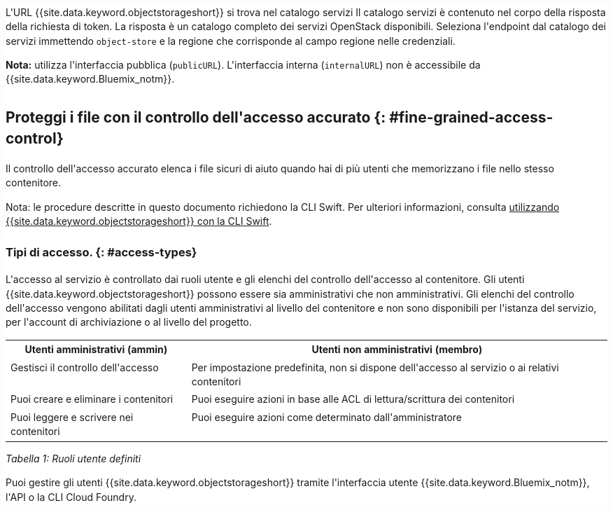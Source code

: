 L'URL {{site.data.keyword.objectstorageshort}} si trova nel catalogo servizi Il catalogo servizi è contenuto nel corpo della risposta della richiesta di token. La risposta è un catalogo completo dei servizi OpenStack disponibili. Seleziona l'endpoint dal catalogo dei servizi immettendo `object-store` e la regione che corrisponde al campo regione nelle credenziali.

**Nota:** utilizza l'interfaccia pubblica (`publicURL`). L'interfaccia interna (`internalURL`) non è accessibile da {{site.data.keyword.Bluemix_notm}}.



## Proteggi i file con il controllo dell'accesso accurato {: #fine-grained-access-control}

Il controllo dell'accesso accurato elenca i file sicuri di aiuto quando hai di più utenti che memorizzano i file nello stesso contenitore.

Nota: le procedure descritte in questo documento richiedono la CLI Swift. Per ulteriori informazioni, consulta [utilizzando {{site.data.keyword.objectstorageshort}} con la CLI Swift](https://console.ng.bluemix.net/docs/services/ObjectStorage/objectstorge_usingobjectstorage.html#using-swift-cli).


### Tipi di accesso. {: #access-types}

L'accesso al servizio è controllato dai ruoli utente e gli elenchi del controllo dell'accesso al contenitore. Gli utenti {{site.data.keyword.objectstorageshort}} possono essere sia amministrativi che non amministrativi. Gli elenchi del controllo dell'accesso vengono abilitati dagli utenti amministrativi al livello del contenitore e non sono disponibili per l'istanza del servizio, per l'account di archiviazione o al livello del progetto.

<table>
  <tr>
    <th> Utenti amministrativi (ammin) </th>
    <th> Utenti non amministrativi (membro) </th>
  </tr>
  <tr>
    <td> Gestisci il controllo dell'accesso </td>
    <td> Per impostazione predefinita, non si dispone dell'accesso al servizio o ai relativi contenitori </td>
  </tr>
  <tr>
    <td> Puoi creare e eliminare i contenitori </td>
    <td> Puoi eseguire azioni in base alle ACL di lettura/scrittura dei contenitori </td>
  </tr>
  <tr>
    <td> Puoi leggere e scrivere nei contenitori </td>
    <td> Puoi eseguire azioni come determinato dall'amministratore </td>
  </tr>
</table>

*Tabella 1: Ruoli utente definiti*

Puoi gestire gli utenti {{site.data.keyword.objectstorageshort}} tramite l'interfaccia utente {{site.data.keyword.Bluemix_notm}}, l'API o la CLI Cloud Foundry.


